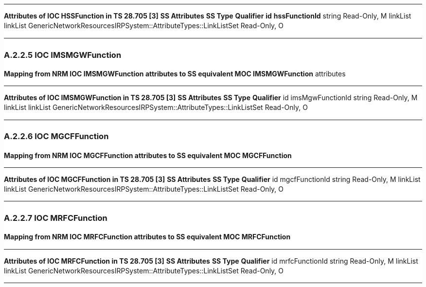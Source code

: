   ------------------------------------------------------ ------------------- --------------------------------------------------------------- ---------------
  **Attributes of IOC HSSFunction in TS 28.705 \[3\]**   **SS Attributes**   **SS Type**                                                     **Qualifier**
  **id**                                                 **hssFunctionId**   string                                                          Read-Only, M
  linkList                                               linkList            GenericNetworkResourcesIRPSystem::AttributeTypes::LinkListSet   Read-Only, O
  ------------------------------------------------------ ------------------- --------------------------------------------------------------- ---------------

### A.2.2.5 IOC IMSMGWFunction

**Mapping from NRM IOC IMSMGWFunction attributes to SS equivalent MOC
IMSMGWFunction** attributes

  --------------------------------------------------------- ------------------- --------------------------------------------------------------- ---------------
  **Attributes of IOC IMSMGWFunction in TS 28.705 \[3\]**   **SS Attributes**   **SS Type**                                                     **Qualifier**
  id                                                        imsMgwFunctionId    string                                                          Read-Only, M
  linkList                                                  linkList            GenericNetworkResourcesIRPSystem::AttributeTypes::LinkListSet   Read-Only, O
  --------------------------------------------------------- ------------------- --------------------------------------------------------------- ---------------

### A.2.2.6 IOC MGCFFunction

**Mapping from NRM IOC MGCFFunction attributes to SS equivalent MOC
MGCFFunction**

  ------------------------------------------------------- ------------------- --------------------------------------------------------------- ---------------
  **Attributes of IOC MGCFFunction in TS 28.705 \[3\]**   **SS Attributes**   **SS Type**                                                     **Qualifier**
  id                                                      mgcfFunctionId      string                                                          Read-Only, M
  linkList                                                linkList            GenericNetworkResourcesIRPSystem::AttributeTypes::LinkListSet   Read-Only, O
  ------------------------------------------------------- ------------------- --------------------------------------------------------------- ---------------

### A.2.2.7 IOC MRFCFunction

**Mapping from NRM IOC MRFCFunction attributes to SS equivalent MOC
MRFCFunction**

  ------------------------------------------------------- ------------------- --------------------------------------------------------------- ---------------
  **Attributes of IOC MRFCFunction in TS 28.705 \[3\]**   **SS Attributes**   **SS Type**                                                     **Qualifier**
  id                                                      mrfcFunctionId      string                                                          Read-Only, M
  linkList                                                linkList            GenericNetworkResourcesIRPSystem::AttributeTypes::LinkListSet   Read-Only, O
  ------------------------------------------------------- ------------------- --------------------------------------------------------------- ---------------

